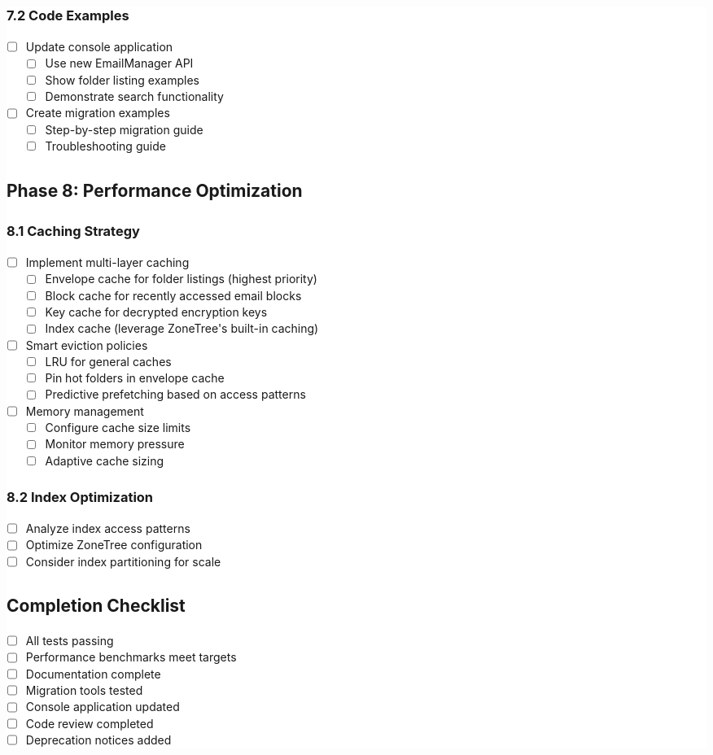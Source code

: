 ### 7.2 Code Examples
- [ ] Update console application
  - [ ] Use new EmailManager API
  - [ ] Show folder listing examples
  - [ ] Demonstrate search functionality
- [ ] Create migration examples
  - [ ] Step-by-step migration guide
  - [ ] Troubleshooting guide

## Phase 8: Performance Optimization

### 8.1 Caching Strategy
- [ ] Implement multi-layer caching
  - [ ] Envelope cache for folder listings (highest priority)
  - [ ] Block cache for recently accessed email blocks
  - [ ] Key cache for decrypted encryption keys
  - [ ] Index cache (leverage ZoneTree's built-in caching)
- [ ] Smart eviction policies
  - [ ] LRU for general caches
  - [ ] Pin hot folders in envelope cache
  - [ ] Predictive prefetching based on access patterns
- [ ] Memory management
  - [ ] Configure cache size limits
  - [ ] Monitor memory pressure
  - [ ] Adaptive cache sizing

### 8.2 Index Optimization
- [ ] Analyze index access patterns
- [ ] Optimize ZoneTree configuration
- [ ] Consider index partitioning for scale

## Completion Checklist
- [ ] All tests passing
- [ ] Performance benchmarks meet targets
- [ ] Documentation complete
- [ ] Migration tools tested
- [ ] Console application updated
- [ ] Code review completed
- [ ] Deprecation notices added